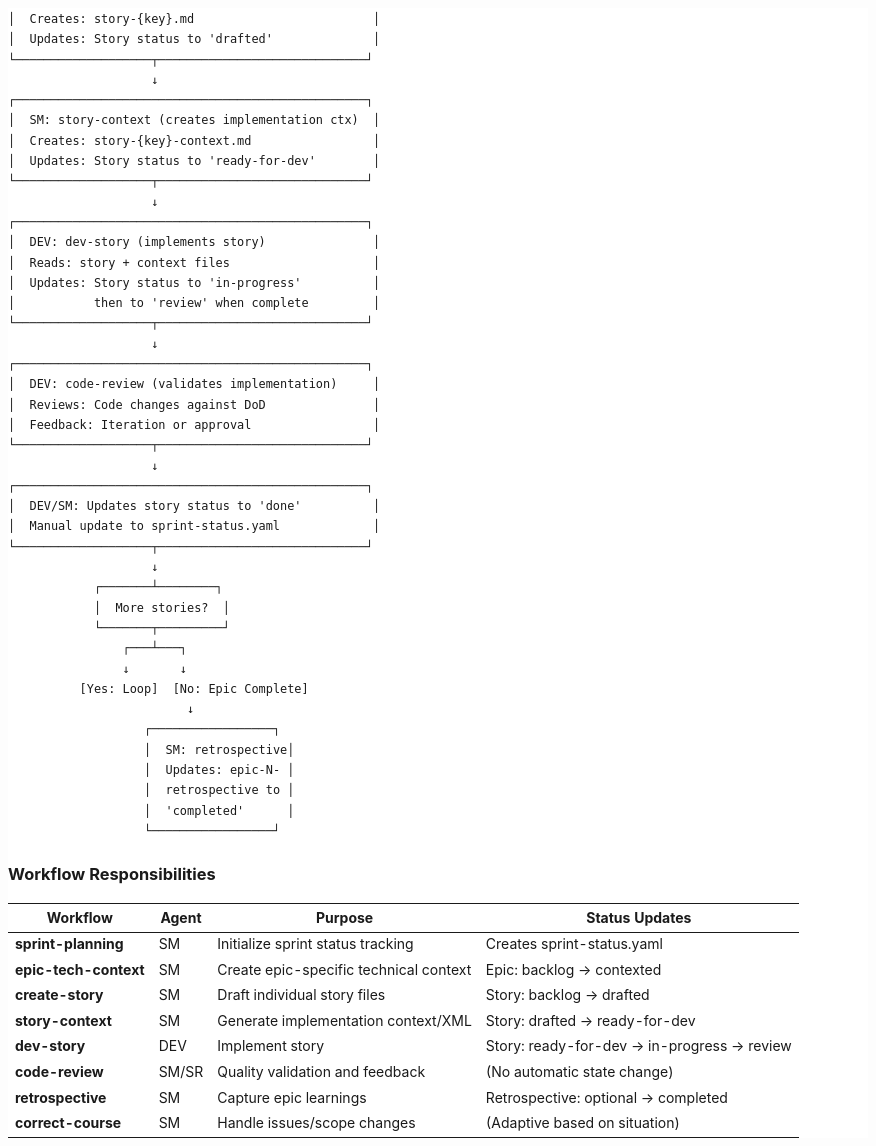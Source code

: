 ```
│  Creates: story-{key}.md                         │
│  Updates: Story status to 'drafted'              │
└───────────────────┬─────────────────────────────┘
                    ↓
┌─────────────────────────────────────────────────┐
│  SM: story-context (creates implementation ctx)  │
│  Creates: story-{key}-context.md                 │
│  Updates: Story status to 'ready-for-dev'        │
└───────────────────┬─────────────────────────────┘
                    ↓
┌─────────────────────────────────────────────────┐
│  DEV: dev-story (implements story)               │
│  Reads: story + context files                    │
│  Updates: Story status to 'in-progress'          │
│           then to 'review' when complete         │
└───────────────────┬─────────────────────────────┘
                    ↓
┌─────────────────────────────────────────────────┐
│  DEV: code-review (validates implementation)     │
│  Reviews: Code changes against DoD               │
│  Feedback: Iteration or approval                 │
└───────────────────┬─────────────────────────────┘
                    ↓
┌─────────────────────────────────────────────────┐
│  DEV/SM: Updates story status to 'done'          │
│  Manual update to sprint-status.yaml             │
└───────────────────┬─────────────────────────────┘
                    ↓
            ┌───────┴────────┐
            │  More stories?  │
            └───────┬─────────┘
                ┌───┴───┐
                ↓       ↓
          [Yes: Loop]  [No: Epic Complete]
                         ↓
                   ┌─────────────────┐
                   │  SM: retrospective│
                   │  Updates: epic-N- │
                   │  retrospective to │
                   │  'completed'      │
                   └─────────────────┘
```

### Workflow Responsibilities

| Workflow              | Agent | Purpose                                | Status Updates                              |
| --------------------- | ----- | -------------------------------------- | ------------------------------------------- |
| **sprint-planning**   | SM    | Initialize sprint status tracking      | Creates sprint-status.yaml                  |
| **epic-tech-context** | SM    | Create epic-specific technical context | Epic: backlog → contexted                   |
| **create-story**      | SM    | Draft individual story files           | Story: backlog → drafted                    |
| **story-context**     | SM    | Generate implementation context/XML    | Story: drafted → ready-for-dev              |
| **dev-story**         | DEV   | Implement story                        | Story: ready-for-dev → in-progress → review |
| **code-review**       | SM/SR | Quality validation and feedback        | (No automatic state change)                 |
| **retrospective**     | SM    | Capture epic learnings                 | Retrospective: optional → completed         |
| **correct-course**    | SM    | Handle issues/scope changes            | (Adaptive based on situation)               |
